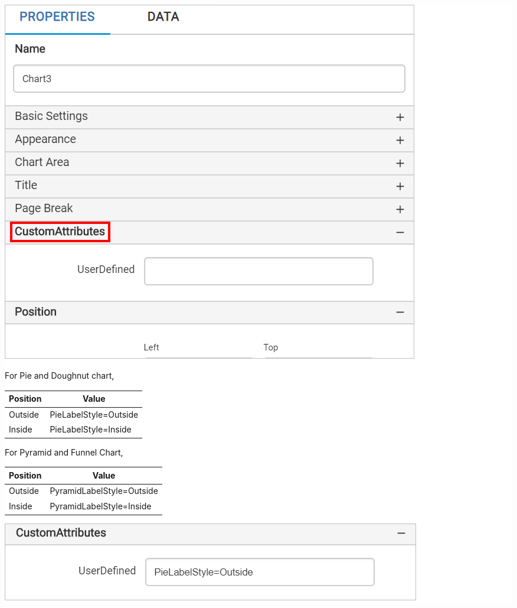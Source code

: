 ![Chart Types](/static/assets/on-premise/images/report-designer/report-items/chart/show-data-label/custom-attributes.png)

For Pie and Doughnut chart,

| Position           | Value  |
|-----------------------|-----------------------|
| Outside                |PieLabelStyle=Outside|
| Inside               |PieLabelStyle=Inside|

For Pyramid and Funnel Chart,

| Position           | Value  |
|-----------------------|-----------------------|
| Outside                |PyramidLabelStyle=Outside|
| Inside               |PyramidLabelStyle=Inside|

![Chart Types](/static/assets/on-premise/images/report-designer/report-items/chart/show-data-label/set-userdefined-text.png)
